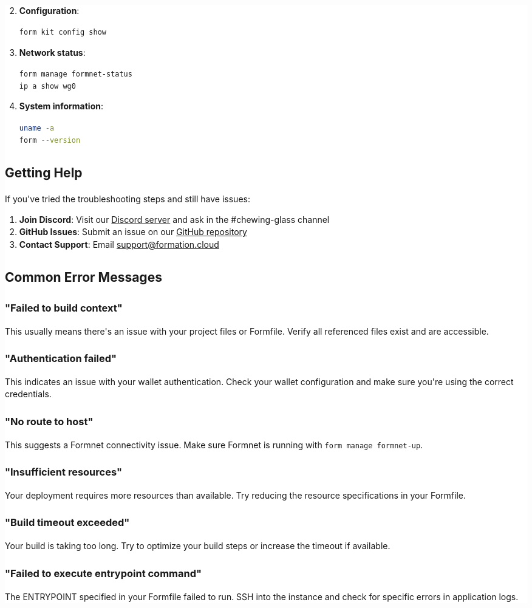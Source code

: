 2. **Configuration**:
   ```bash
   form kit config show
   ```

3. **Network status**:
   ```bash
   form manage formnet-status
   ip a show wg0
   ```

4. **System information**:
   ```bash
   uname -a
   form --version
   ```

## Getting Help

If you've tried the troubleshooting steps and still have issues:

1. **Join Discord**: Visit our [Discord server](https://discord.gg/formation) and ask in the #chewing-glass channel
2. **GitHub Issues**: Submit an issue on our [GitHub repository](https://github.com/formthefog/formation)
3. **Contact Support**: Email support@formation.cloud

## Common Error Messages

### "Failed to build context"

This usually means there's an issue with your project files or Formfile. Verify all referenced files exist and are accessible.

### "Authentication failed"

This indicates an issue with your wallet authentication. Check your wallet configuration and make sure you're using the correct credentials.

### "No route to host"

This suggests a Formnet connectivity issue. Make sure Formnet is running with `form manage formnet-up`.

### "Insufficient resources"

Your deployment requires more resources than available. Try reducing the resource specifications in your Formfile.

### "Build timeout exceeded"

Your build is taking too long. Try to optimize your build steps or increase the timeout if available.

### "Failed to execute entrypoint command"

The ENTRYPOINT specified in your Formfile failed to run. SSH into the instance and check for specific errors in application logs. 